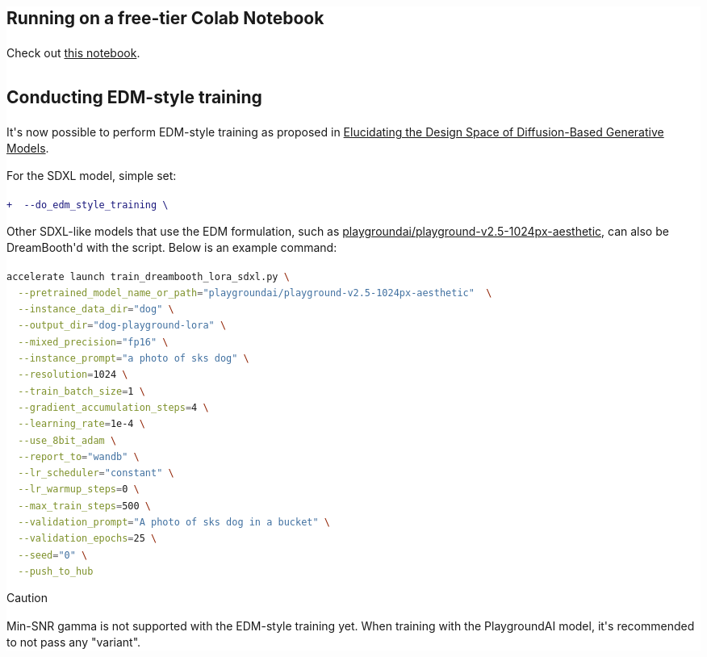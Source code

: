 ## Running on a free-tier Colab Notebook

Check out [this notebook](https://colab.research.google.com/github/huggingface/notebooks/blob/main/diffusers/SDXL_DreamBooth_LoRA_.ipynb). 

## Conducting EDM-style training

It's now possible to perform EDM-style training as proposed in [Elucidating the Design Space of Diffusion-Based Generative Models](https://arxiv.org/abs/2206.00364). 

For the SDXL model, simple set:

```diff
+  --do_edm_style_training \
```

Other SDXL-like models that use the EDM formulation, such as [playgroundai/playground-v2.5-1024px-aesthetic](https://huggingface.co/playgroundai/playground-v2.5-1024px-aesthetic), can also be DreamBooth'd with the script. Below is an example command:

```bash
accelerate launch train_dreambooth_lora_sdxl.py \
  --pretrained_model_name_or_path="playgroundai/playground-v2.5-1024px-aesthetic"  \
  --instance_data_dir="dog" \
  --output_dir="dog-playground-lora" \
  --mixed_precision="fp16" \
  --instance_prompt="a photo of sks dog" \
  --resolution=1024 \
  --train_batch_size=1 \
  --gradient_accumulation_steps=4 \
  --learning_rate=1e-4 \
  --use_8bit_adam \
  --report_to="wandb" \
  --lr_scheduler="constant" \
  --lr_warmup_steps=0 \
  --max_train_steps=500 \
  --validation_prompt="A photo of sks dog in a bucket" \
  --validation_epochs=25 \
  --seed="0" \
  --push_to_hub
```

> [!CAUTION]
> Min-SNR gamma is not supported with the EDM-style training yet. When training with the PlaygroundAI model, it's recommended to not pass any "variant".
